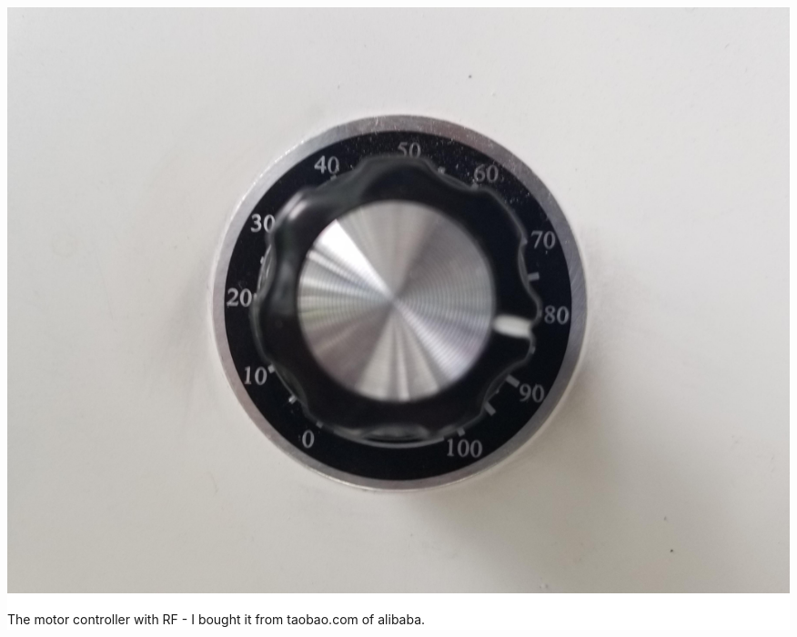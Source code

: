 ![](build-an-automatic-clothes-dryer/20180203_140507.jpg)

The motor controller with RF - I bought it from taobao.com of alibaba.
